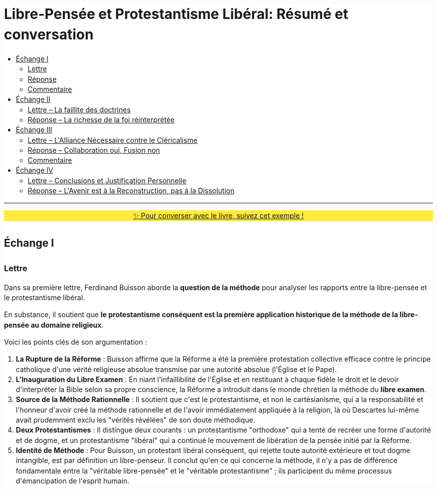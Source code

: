 # Libre-Pensée et Protestantisme Libéral: Résumé et conversation

- [Échange I](#échange-i)
  * [Lettre](#lettre)
  * [Réponse](#réponse)
  * [Commentaire](#commentaire)
- [Échange II](#échange-ii)
  * [Lettre – La faillite des doctrines](#lettre--la-faillite-des-doctrines)
  * [Réponse – La richesse de la foi réinterprétée](#réponse--la-richesse-de-la-foi-réinterprétée)
- [Échange III](#échange-iii)
  * [Lettre – L'Alliance Nécessaire contre le Cléricalisme](#lettre--lalliance-nécessaire-contre-le-cléricalisme)
  * [Réponse – Collaboration oui, Fusion non](#réponse--collaboration-oui-fusion-non)
  * [Commentaire](#commentaire-1)
- [Échange IV](#échange-iv)
  * [Lettre – Conclusions et Justification Personnelle](#lettre--conclusions-et-justification-personnelle)
  * [Réponse – L'Avenir est à la Reconstruction, pas à la Dissolution](#réponse--lavenir-est-à-la-reconstruction-pas-à-la-dissolution)

---

<p style="background: #ffeb3b; padding: .05em .25em; text-align: center;">
  <a href="https://gemini.google.com/share/5885c178f5aa">
    ✨ Pour converser avec le livre, suivez cet exemple !
  </a>
</p>

## Échange I

### Lettre

Dans sa première lettre, Ferdinand Buisson aborde la **question de la méthode** pour analyser les rapports entre la libre-pensée et le protestantisme libéral.

En substance, il soutient que **le protestantisme conséquent est la première application historique de la méthode de la libre-pensée au domaine religieux**.

Voici les points clés de son argumentation :

1.  **La Rupture de la Réforme** : Buisson affirme que la Réforme a été la première protestation collective efficace contre le principe catholique d'une vérité religieuse absolue transmise par une autorité absolue (l'Église et le Pape).
2.  **L'Inauguration du Libre Examen** : En niant l'infaillibilité de l'Église et en restituant à chaque fidèle le droit et le devoir d'interpréter la Bible selon sa propre conscience, la Réforme a introduit dans le monde chrétien la méthode du **libre examen**.
3.  **Source de la Méthode Rationnelle** : Il soutient que c'est le protestantisme, et non le cartésianisme, qui a la responsabilité et l'honneur d'avoir créé la méthode rationnelle et de l'avoir immédiatement appliquée à la religion, là où Descartes lui-même avait prudemment exclu les "vérités révélées" de son doute méthodique.
4.  **Deux Protestantismes** : Il distingue deux courants : un protestantisme "orthodoxe" qui a tenté de recréer une forme d'autorité et de dogme, et un protestantisme "libéral" qui a continué le mouvement de libération de la pensée initié par la Réforme.
5.  **Identité de Méthode** : Pour Buisson, un protestant libéral conséquent, qui rejette toute autorité extérieure et tout dogme intangible, est par définition un libre-penseur. Il conclut qu'en ce qui concerne la méthode, il n'y a pas de différence fondamentale entre la "véritable libre-pensée" et le "véritable protestantisme" ; ils participent du même processus d'émancipation de l'esprit humain.
